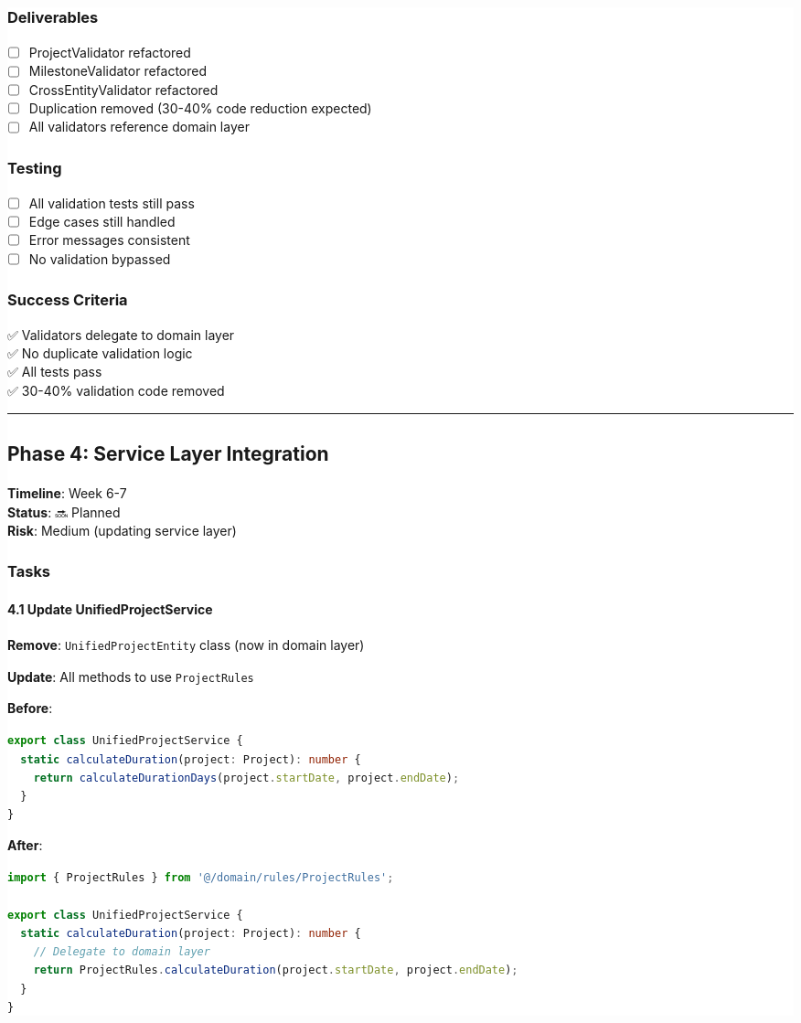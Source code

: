 ### Deliverables
- [ ] ProjectValidator refactored
- [ ] MilestoneValidator refactored
- [ ] CrossEntityValidator refactored
- [ ] Duplication removed (30-40% code reduction expected)
- [ ] All validators reference domain layer

### Testing
- [ ] All validation tests still pass
- [ ] Edge cases still handled
- [ ] Error messages consistent
- [ ] No validation bypassed

### Success Criteria
✅ Validators delegate to domain layer  
✅ No duplicate validation logic  
✅ All tests pass  
✅ 30-40% validation code removed  

---

## Phase 4: Service Layer Integration

**Timeline**: Week 6-7  
**Status**: 🔜 Planned  
**Risk**: Medium (updating service layer)

### Tasks

#### 4.1 Update UnifiedProjectService

**Remove**: `UnifiedProjectEntity` class (now in domain layer)

**Update**: All methods to use `ProjectRules`

**Before**:
```typescript
export class UnifiedProjectService {
  static calculateDuration(project: Project): number {
    return calculateDurationDays(project.startDate, project.endDate);
  }
}
```

**After**:
```typescript
import { ProjectRules } from '@/domain/rules/ProjectRules';

export class UnifiedProjectService {
  static calculateDuration(project: Project): number {
    // Delegate to domain layer
    return ProjectRules.calculateDuration(project.startDate, project.endDate);
  }
}
```
